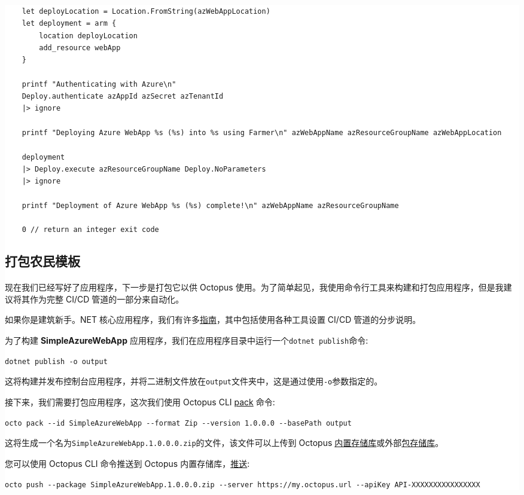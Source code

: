 ```
    let deployLocation = Location.FromString(azWebAppLocation)
    let deployment = arm {
        location deployLocation
        add_resource webApp
    }

    printf "Authenticating with Azure\n"
    Deploy.authenticate azAppId azSecret azTenantId
    |> ignore

    printf "Deploying Azure WebApp %s (%s) into %s using Farmer\n" azWebAppName azResourceGroupName azWebAppLocation

    deployment
    |> Deploy.execute azResourceGroupName Deploy.NoParameters
    |> ignore

    printf "Deployment of Azure WebApp %s (%s) complete!\n" azWebAppName azResourceGroupName

    0 // return an integer exit code 
```

## 打包农民模板

现在我们已经写好了应用程序，下一步是打包它以供 Octopus 使用。为了简单起见，我使用命令行工具来构建和打包应用程序，但是我建议将其作为完整 CI/CD 管道的一部分来自动化。

如果你是建筑新手。NET 核心应用程序，我们有许多[指南](https://octopus.com/docs/guides?application=ASP.NET%20Core)，其中包括使用各种工具设置 CI/CD 管道的分步说明。

为了构建 **SimpleAzureWebApp** 应用程序，我们在应用程序目录中运行一个`dotnet publish`命令:

```
dotnet publish -o output 
```

这将构建并发布控制台应用程序，并将二进制文件放在`output`文件夹中，这是通过使用`-o`参数指定的。

接下来，我们需要打包应用程序，这次我们使用 Octopus CLI [pack](https://octopus.com/docs/octopus-rest-api/octopus-cli/pack) 命令:

```
octo pack --id SimpleAzureWebApp --format Zip --version 1.0.0.0 --basePath output 
```

这将生成一个名为`SimpleAzureWebApp.1.0.0.0.zip`的文件，该文件可以上传到 Octopus [内置存储库](https://octopus.com/docs/packaging-applications/package-repositories/built-in-repository)或外部[包存储库](https://octopus.com/docs/packaging-applications/package-repositories)。

您可以使用 Octopus CLI 命令推送到 Octopus 内置存储库，[推送](https://octopus.com/docs/octopus-rest-api/octopus-cli/push):

```
octo push --package SimpleAzureWebApp.1.0.0.0.zip --server https://my.octopus.url --apiKey API-XXXXXXXXXXXXXXXX 
```
